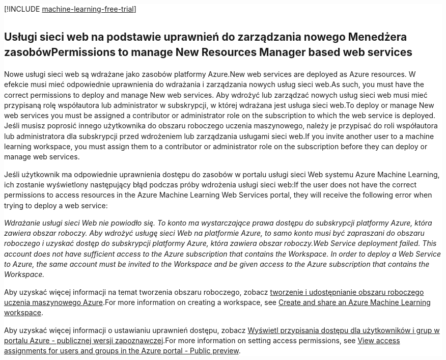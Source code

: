 [!INCLUDE [machine-learning-free-trial](../../includes/machine-learning-free-trial.md)]

## <a name="permissions-to-manage-new-resources-manager-based-web-services"></a><span data-ttu-id="a2df7-112">Usługi sieci web na podstawie uprawnień do zarządzania nowego Menedżera zasobów</span><span class="sxs-lookup"><span data-stu-id="a2df7-112">Permissions to manage New Resources Manager based web services</span></span>

<span data-ttu-id="a2df7-113">Nowe usługi sieci web są wdrażane jako zasobów platformy Azure.</span><span class="sxs-lookup"><span data-stu-id="a2df7-113">New web services are deployed as Azure resources.</span></span> <span data-ttu-id="a2df7-114">W efekcie musi mieć odpowiednie uprawnienia do wdrażania i zarządzania nowych usług sieci web.</span><span class="sxs-lookup"><span data-stu-id="a2df7-114">As such, you must have the correct permissions to deploy and manage New web services.</span></span>  <span data-ttu-id="a2df7-115">Aby wdrożyć lub zarządzać nowych usług sieci web musi mieć przypisaną rolę współautora lub administrator w subskrypcji, w której wdrażana jest usługa sieci web.</span><span class="sxs-lookup"><span data-stu-id="a2df7-115">To deploy or manage New web services you must be assigned a contributor or administrator role on the subscription to which the web service is deployed.</span></span> <span data-ttu-id="a2df7-116">Jeśli musisz poprosić innego użytkownika do obszaru roboczego uczenia maszynowego, należy je przypisać do roli współautora lub administratora dla subskrypcji przed wdrożeniem lub zarządzania usługami sieci web.</span><span class="sxs-lookup"><span data-stu-id="a2df7-116">If you invite another user to a machine learning workspace, you must assign them to a contributor or administrator role on the subscription before they can deploy or manage web services.</span></span> 

<span data-ttu-id="a2df7-117">Jeśli użytkownik ma odpowiednie uprawnienia dostępu do zasobów w portalu usługi sieci Web systemu Azure Machine Learning, ich zostanie wyświetlony następujący błąd podczas próby wdrożenia usługi sieci web:</span><span class="sxs-lookup"><span data-stu-id="a2df7-117">If the user does not have the correct permissions to access resources in the Azure Machine Learning Web Services portal, they will receive the following error when trying to deploy a web service:</span></span>

<span data-ttu-id="a2df7-118">*Wdrażanie usługi sieci Web nie powiodło się. To konto ma wystarczające prawa dostępu do subskrypcji platformy Azure, która zawiera obszar roboczy. Aby wdrożyć usługę sieci Web na platformie Azure, to samo konto musi być zapraszani do obszaru roboczego i uzyskać dostęp do subskrypcji platformy Azure, która zawiera obszar roboczy.*</span><span class="sxs-lookup"><span data-stu-id="a2df7-118">*Web Service deployment failed. This account does not have sufficient access to the Azure subscription that contains the Workspace. In order to deploy a Web Service to Azure, the same account must be invited to the Workspace and be given access to the Azure subscription that contains the Workspace.*</span></span>

<span data-ttu-id="a2df7-119">Aby uzyskać więcej informacji na temat tworzenia obszaru roboczego, zobacz [tworzenie i udostępnianie obszaru roboczego uczenia maszynowego Azure](machine-learning-create-workspace.md).</span><span class="sxs-lookup"><span data-stu-id="a2df7-119">For more information on creating a workspace, see [Create and share an Azure Machine Learning workspace](machine-learning-create-workspace.md).</span></span>

<span data-ttu-id="a2df7-120">Aby uzyskać więcej informacji o ustawianiu uprawnień dostępu, zobacz [Wyświetl przypisania dostępu dla użytkowników i grup w portalu Azure - publicznej wersji zapoznawczej](../active-directory/role-based-access-control-manage-assignments.md).</span><span class="sxs-lookup"><span data-stu-id="a2df7-120">For more information on setting access permissions, see [View access assignments for users and groups in the Azure portal - Public preview](../active-directory/role-based-access-control-manage-assignments.md).</span></span>
